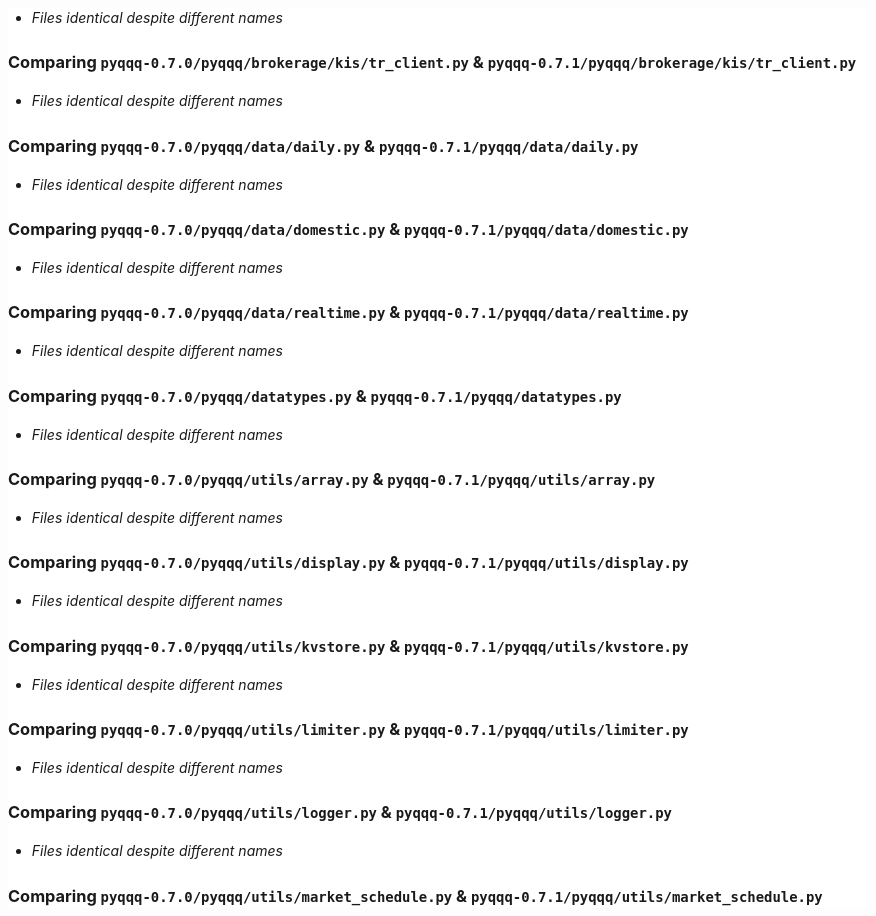  * *Files identical despite different names*

### Comparing `pyqqq-0.7.0/pyqqq/brokerage/kis/tr_client.py` & `pyqqq-0.7.1/pyqqq/brokerage/kis/tr_client.py`

 * *Files identical despite different names*

### Comparing `pyqqq-0.7.0/pyqqq/data/daily.py` & `pyqqq-0.7.1/pyqqq/data/daily.py`

 * *Files identical despite different names*

### Comparing `pyqqq-0.7.0/pyqqq/data/domestic.py` & `pyqqq-0.7.1/pyqqq/data/domestic.py`

 * *Files identical despite different names*

### Comparing `pyqqq-0.7.0/pyqqq/data/realtime.py` & `pyqqq-0.7.1/pyqqq/data/realtime.py`

 * *Files identical despite different names*

### Comparing `pyqqq-0.7.0/pyqqq/datatypes.py` & `pyqqq-0.7.1/pyqqq/datatypes.py`

 * *Files identical despite different names*

### Comparing `pyqqq-0.7.0/pyqqq/utils/array.py` & `pyqqq-0.7.1/pyqqq/utils/array.py`

 * *Files identical despite different names*

### Comparing `pyqqq-0.7.0/pyqqq/utils/display.py` & `pyqqq-0.7.1/pyqqq/utils/display.py`

 * *Files identical despite different names*

### Comparing `pyqqq-0.7.0/pyqqq/utils/kvstore.py` & `pyqqq-0.7.1/pyqqq/utils/kvstore.py`

 * *Files identical despite different names*

### Comparing `pyqqq-0.7.0/pyqqq/utils/limiter.py` & `pyqqq-0.7.1/pyqqq/utils/limiter.py`

 * *Files identical despite different names*

### Comparing `pyqqq-0.7.0/pyqqq/utils/logger.py` & `pyqqq-0.7.1/pyqqq/utils/logger.py`

 * *Files identical despite different names*

### Comparing `pyqqq-0.7.0/pyqqq/utils/market_schedule.py` & `pyqqq-0.7.1/pyqqq/utils/market_schedule.py`
